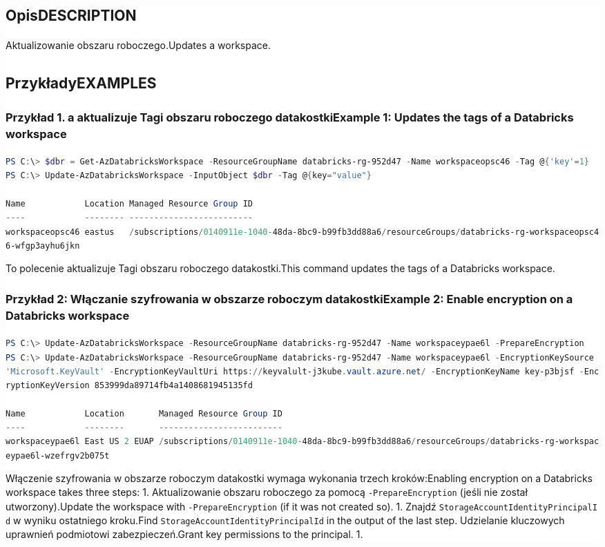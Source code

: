 ## <span data-ttu-id="375cc-107">Opis</span><span class="sxs-lookup"><span data-stu-id="375cc-107">DESCRIPTION</span></span>
<span data-ttu-id="375cc-108">Aktualizowanie obszaru roboczego.</span><span class="sxs-lookup"><span data-stu-id="375cc-108">Updates a workspace.</span></span>

## <span data-ttu-id="375cc-109">Przykłady</span><span class="sxs-lookup"><span data-stu-id="375cc-109">EXAMPLES</span></span>

### <span data-ttu-id="375cc-110">Przykład 1. a aktualizuje Tagi obszaru roboczego datakostki</span><span class="sxs-lookup"><span data-stu-id="375cc-110">Example 1: Updates the tags of a Databricks workspace</span></span>
```powershell
PS C:\> $dbr = Get-AzDatabricksWorkspace -ResourceGroupName databricks-rg-952d47 -Name workspaceopsc46 -Tag @{'key'=1}
PS C:\> Update-AzDatabricksWorkspace -InputObject $dbr -Tag @{key="value"}

Name            Location Managed Resource Group ID
----            -------- -------------------------
workspaceopsc46 eastus   /subscriptions/0140911e-1040-48da-8bc9-b99fb3dd88a6/resourceGroups/databricks-rg-workspaceopsc46-wfgp3ayhu6jkn
```

<span data-ttu-id="375cc-111">To polecenie aktualizuje Tagi obszaru roboczego datakostki.</span><span class="sxs-lookup"><span data-stu-id="375cc-111">This command updates the tags of a Databricks workspace.</span></span>

### <span data-ttu-id="375cc-112">Przykład 2: Włączanie szyfrowania w obszarze roboczym datakostki</span><span class="sxs-lookup"><span data-stu-id="375cc-112">Example 2: Enable encryption on a Databricks workspace</span></span>
```powershell
PS C:\> Update-AzDatabricksWorkspace -ResourceGroupName databricks-rg-952d47 -Name workspaceypae6l -PrepareEncryption
PS C:\> Update-AzDatabricksWorkspace -ResourceGroupName databricks-rg-952d47 -Name workspaceypae6l -EncryptionKeySource 'Microsoft.KeyVault' -EncryptionKeyVaultUri https://keyvalult-j3kube.vault.azure.net/ -EncryptionKeyName key-p3bjsf -EncryptionKeyVersion 853999da89714fb4a1408681945135fd

Name            Location       Managed Resource Group ID
----            --------       -------------------------
workspaceypae6l East US 2 EUAP /subscriptions/0140911e-1040-48da-8bc9-b99fb3dd88a6/resourceGroups/databricks-rg-workspaceypae6l-wzefrgv2b075t
```

<span data-ttu-id="375cc-113">Włączenie szyfrowania w obszarze roboczym datakostki wymaga wykonania trzech kroków:</span><span class="sxs-lookup"><span data-stu-id="375cc-113">Enabling encryption on a Databricks workspace takes three steps:</span></span>
1.
<span data-ttu-id="375cc-114">Aktualizowanie obszaru roboczego za pomocą `-PrepareEncryption` (jeśli nie został utworzony).</span><span class="sxs-lookup"><span data-stu-id="375cc-114">Update the workspace with `-PrepareEncryption` (if it was not created so).</span></span>
1.
<span data-ttu-id="375cc-115">Znajdź `StorageAccountIdentityPrincipalId` w wyniku ostatniego kroku.</span><span class="sxs-lookup"><span data-stu-id="375cc-115">Find `StorageAccountIdentityPrincipalId` in the output of the last step.</span></span>
<span data-ttu-id="375cc-116">Udzielanie kluczowych uprawnień podmiotowi zabezpieczeń.</span><span class="sxs-lookup"><span data-stu-id="375cc-116">Grant key permissions to the principal.</span></span>
1.